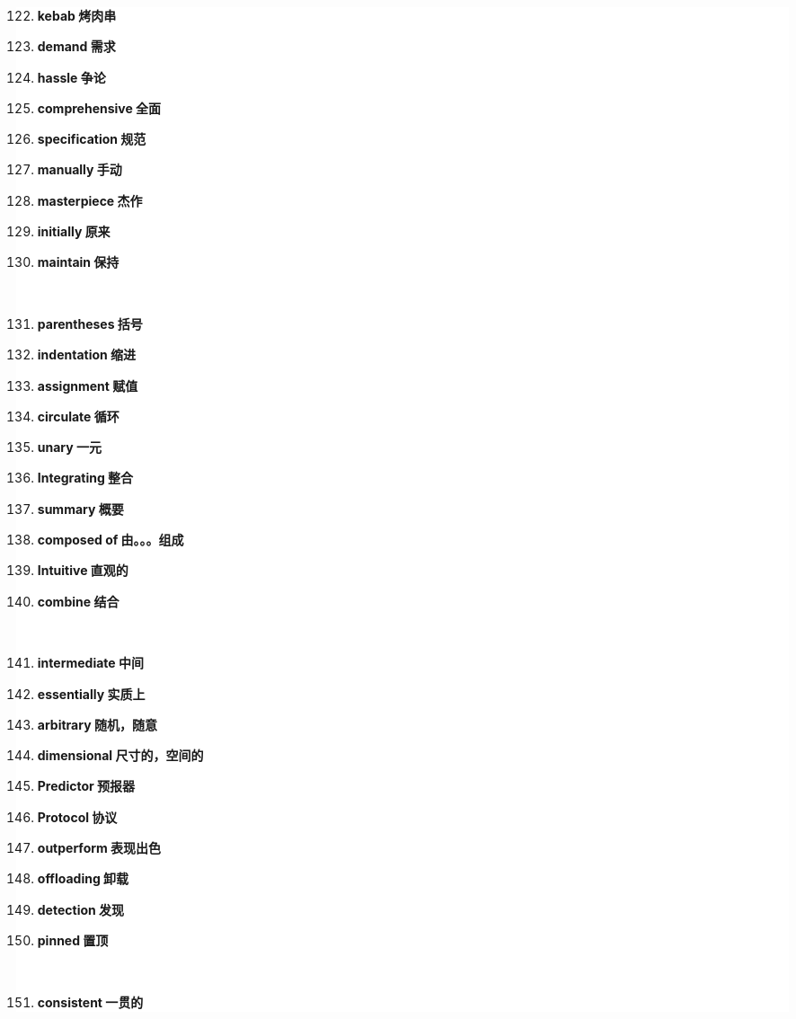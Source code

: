 122. **kebab 烤肉串**

123. **demand 需求**

124. **hassle 争论**

125. **comprehensive 全面**

126. **specification 规范**

127. **manually 手动**

128. **masterpiece 杰作**

129. **initially 原来**

130. **maintain 保持**

     ​

131. **parentheses 括号**

132. **indentation 缩进**

133. **assignment 赋值**

134. **circulate 循环**

135. **unary 一元**

136. **Integrating 整合**

137. **summary 概要**

138. **composed of 由。。。组成**

139. **Intuitive 直观的**

140. **combine 结合**

     ​

141. **intermediate 中间**

142. **essentially 实质上**

143. **arbitrary 随机，随意**

144. **dimensional 尺寸的，空间的**

145. **Predictor 预报器**

146. **Protocol 协议**

147. **outperform 表现出色**

148. **offloading 卸载**

149. **detection 发现**

150. **pinned 置顶**

     ​

151. **consistent 一贯的**
